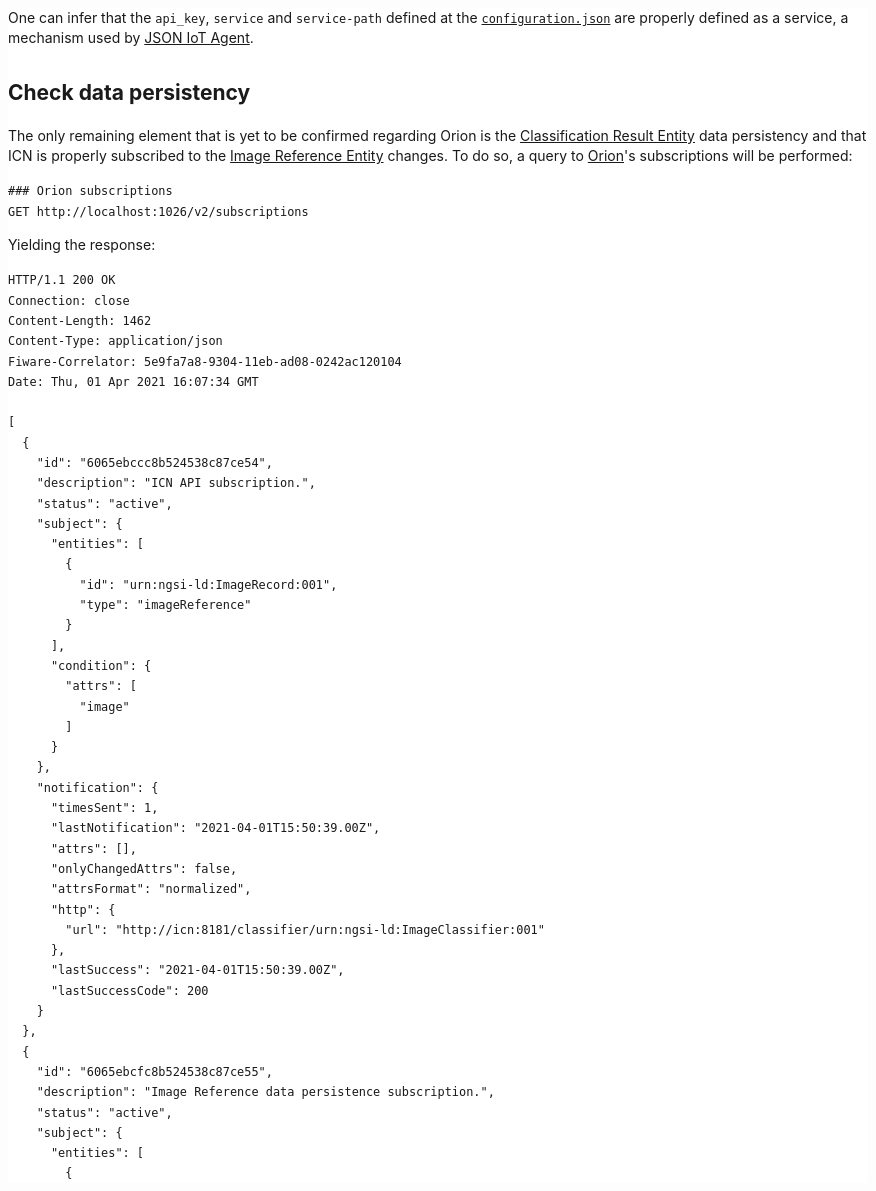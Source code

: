One can infer that the `api_key`, `service` and `service-path` defined at the [`configuration.json`](../configuration/configuration.json) are properly defined as a service, a mechanism used by [JSON IoT Agent](https://fiware-iotagent-json.readthedocs.io/en/latest/stepbystep/index.html).

## Check data persistency

The only remaining element that is yet to be confirmed regarding Orion is the [Classification Result Entity](../data_models/classification_result.json) data persistency and that ICN is properly subscribed to the [Image Reference Entity](../../gcn/data_models/image_reference.json) changes. To do so, a query to [Orion](https://fiware-orion.readthedocs.io/en/master/)'s subscriptions will be performed:

```http
### Orion subscriptions
GET http://localhost:1026/v2/subscriptions
```

Yielding the response:

```http
HTTP/1.1 200 OK
Connection: close
Content-Length: 1462
Content-Type: application/json
Fiware-Correlator: 5e9fa7a8-9304-11eb-ad08-0242ac120104
Date: Thu, 01 Apr 2021 16:07:34 GMT

[
  {
    "id": "6065ebccc8b524538c87ce54",
    "description": "ICN API subscription.",
    "status": "active",
    "subject": {
      "entities": [
        {
          "id": "urn:ngsi-ld:ImageRecord:001",
          "type": "imageReference"
        }
      ],
      "condition": {
        "attrs": [
          "image"
        ]
      }
    },
    "notification": {
      "timesSent": 1,
      "lastNotification": "2021-04-01T15:50:39.00Z",
      "attrs": [],
      "onlyChangedAttrs": false,
      "attrsFormat": "normalized",
      "http": {
        "url": "http://icn:8181/classifier/urn:ngsi-ld:ImageClassifier:001"
      },
      "lastSuccess": "2021-04-01T15:50:39.00Z",
      "lastSuccessCode": 200
    }
  },
  {
    "id": "6065ebcfc8b524538c87ce55",
    "description": "Image Reference data persistence subscription.",
    "status": "active",
    "subject": {
      "entities": [
        {
```